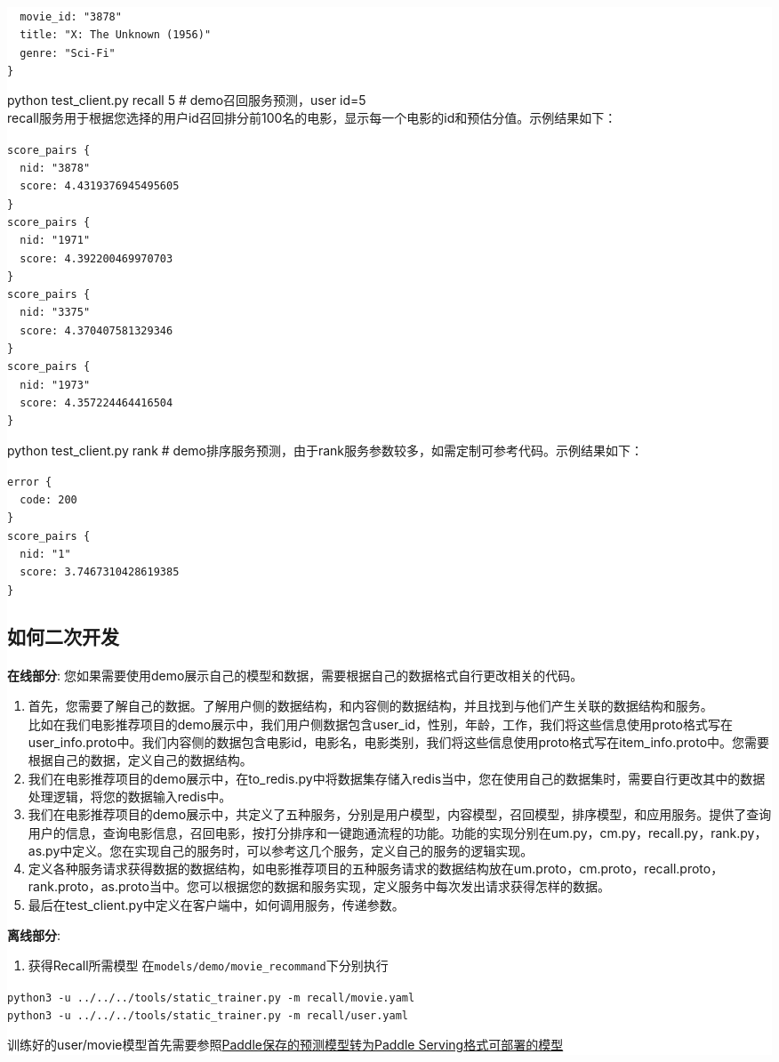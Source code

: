 ```
  movie_id: "3878"
  title: "X: The Unknown (1956)"
  genre: "Sci-Fi"
}
```
python test_client.py recall 5 # demo召回服务预测，user id=5  
recall服务用于根据您选择的用户id召回排分前100名的电影，显示每一个电影的id和预估分值。示例结果如下：  
```
score_pairs {
  nid: "3878"
  score: 4.4319376945495605
}
score_pairs {
  nid: "1971"
  score: 4.392200469970703
}
score_pairs {
  nid: "3375"
  score: 4.370407581329346
}
score_pairs {
  nid: "1973"
  score: 4.357224464416504
}
```
python test_client.py rank # demo排序服务预测，由于rank服务参数较多，如需定制可参考代码。示例结果如下：  
```
error {
  code: 200
}
score_pairs {
  nid: "1"
  score: 3.7467310428619385
}
```

## 如何二次开发

**在线部分**: 您如果需要使用demo展示自己的模型和数据，需要根据自己的数据格式自行更改相关的代码。  
1. 首先，您需要了解自己的数据。了解用户侧的数据结构，和内容侧的数据结构，并且找到与他们产生关联的数据结构和服务。  
比如在我们电影推荐项目的demo展示中，我们用户侧数据包含user_id，性别，年龄，工作，我们将这些信息使用proto格式写在user_info.proto中。我们内容侧的数据包含电影id，电影名，电影类别，我们将这些信息使用proto格式写在item_info.proto中。您需要根据自己的数据，定义自己的数据结构。  
2. 我们在电影推荐项目的demo展示中，在to_redis.py中将数据集存储入redis当中，您在使用自己的数据集时，需要自行更改其中的数据处理逻辑，将您的数据输入redis中。  
3. 我们在电影推荐项目的demo展示中，共定义了五种服务，分别是用户模型，内容模型，召回模型，排序模型，和应用服务。提供了查询用户的信息，查询电影信息，召回电影，按打分排序和一键跑通流程的功能。功能的实现分别在um.py，cm.py，recall.py，rank.py，as.py中定义。您在实现自己的服务时，可以参考这几个服务，定义自己的服务的逻辑实现。  
4. 定义各种服务请求获得数据的数据结构，如电影推荐项目的五种服务请求的数据结构放在um.proto，cm.proto，recall.proto，rank.proto，as.proto当中。您可以根据您的数据和服务实现，定义服务中每次发出请求获得怎样的数据。  
5. 最后在test_client.py中定义在客户端中，如何调用服务，传递参数。  

**离线部分**: 
1. 获得Recall所需模型
在`models/demo/movie_recommand`下分别执行
```
python3 -u ../../../tools/static_trainer.py -m recall/movie.yaml
python3 -u ../../../tools/static_trainer.py -m recall/user.yaml
```
训练好的user/movie模型首先需要参照[Paddle保存的预测模型转为Paddle Serving格式可部署的模型](https://github.com/PaddlePaddle/Serving/blob/develop/doc/INFERENCE_TO_SERVING_CN.md)
